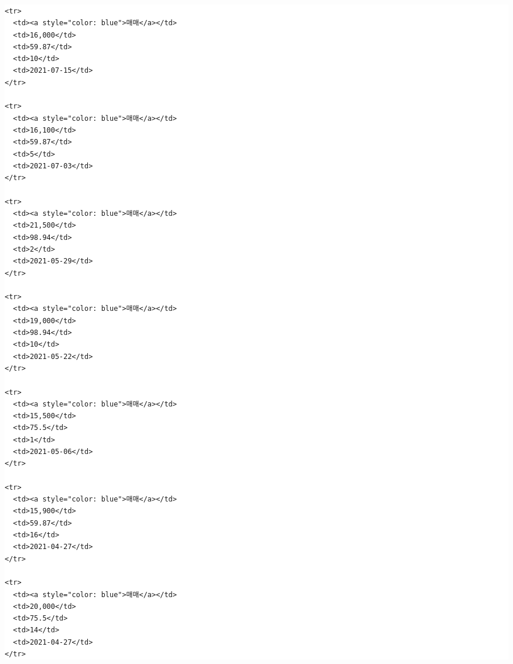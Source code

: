     <tr>
      <td><a style="color: blue">매매</a></td>
      <td>16,000</td>
      <td>59.87</td>
      <td>10</td>
      <td>2021-07-15</td>
    </tr>
      
    <tr>
      <td><a style="color: blue">매매</a></td>
      <td>16,100</td>
      <td>59.87</td>
      <td>5</td>
      <td>2021-07-03</td>
    </tr>
      
    <tr>
      <td><a style="color: blue">매매</a></td>
      <td>21,500</td>
      <td>98.94</td>
      <td>2</td>
      <td>2021-05-29</td>
    </tr>
      
    <tr>
      <td><a style="color: blue">매매</a></td>
      <td>19,000</td>
      <td>98.94</td>
      <td>10</td>
      <td>2021-05-22</td>
    </tr>
      
    <tr>
      <td><a style="color: blue">매매</a></td>
      <td>15,500</td>
      <td>75.5</td>
      <td>1</td>
      <td>2021-05-06</td>
    </tr>
      
    <tr>
      <td><a style="color: blue">매매</a></td>
      <td>15,900</td>
      <td>59.87</td>
      <td>16</td>
      <td>2021-04-27</td>
    </tr>
      
    <tr>
      <td><a style="color: blue">매매</a></td>
      <td>20,000</td>
      <td>75.5</td>
      <td>14</td>
      <td>2021-04-27</td>
    </tr>
      